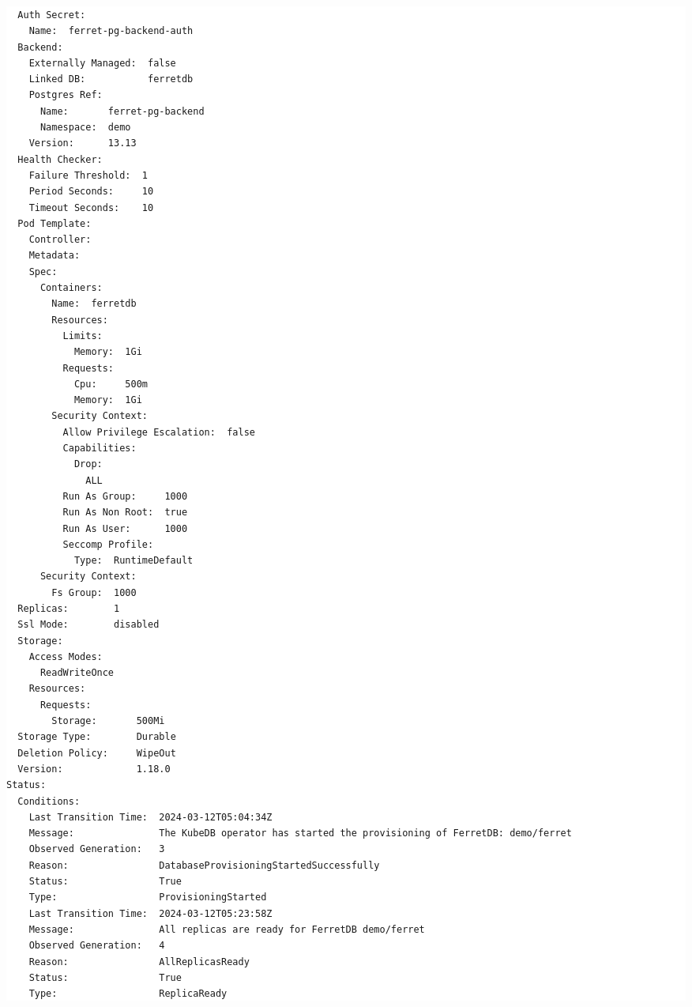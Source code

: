 ```bash
  Auth Secret:
    Name:  ferret-pg-backend-auth
  Backend:
    Externally Managed:  false
    Linked DB:           ferretdb
    Postgres Ref:
      Name:       ferret-pg-backend
      Namespace:  demo
    Version:      13.13
  Health Checker:
    Failure Threshold:  1
    Period Seconds:     10
    Timeout Seconds:    10
  Pod Template:
    Controller:
    Metadata:
    Spec:
      Containers:
        Name:  ferretdb
        Resources:
          Limits:
            Memory:  1Gi
          Requests:
            Cpu:     500m
            Memory:  1Gi
        Security Context:
          Allow Privilege Escalation:  false
          Capabilities:
            Drop:
              ALL
          Run As Group:     1000
          Run As Non Root:  true
          Run As User:      1000
          Seccomp Profile:
            Type:  RuntimeDefault
      Security Context:
        Fs Group:  1000
  Replicas:        1
  Ssl Mode:        disabled
  Storage:
    Access Modes:
      ReadWriteOnce
    Resources:
      Requests:
        Storage:       500Mi
  Storage Type:        Durable
  Deletion Policy:     WipeOut
  Version:             1.18.0
Status:
  Conditions:
    Last Transition Time:  2024-03-12T05:04:34Z
    Message:               The KubeDB operator has started the provisioning of FerretDB: demo/ferret
    Observed Generation:   3
    Reason:                DatabaseProvisioningStartedSuccessfully
    Status:                True
    Type:                  ProvisioningStarted
    Last Transition Time:  2024-03-12T05:23:58Z
    Message:               All replicas are ready for FerretDB demo/ferret
    Observed Generation:   4
    Reason:                AllReplicasReady
    Status:                True
    Type:                  ReplicaReady
```